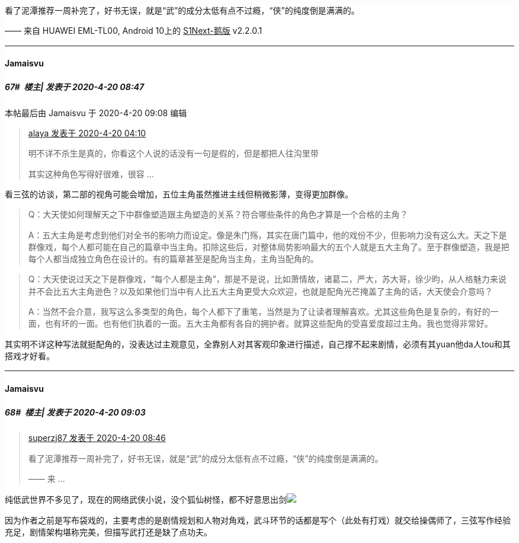 


看了泥潭推荐一周补完了，好书无误，就是“武”的成分太低有点不过瘾，“侠”的纯度倒是满满的。

—— 来自 HUAWEI EML-TL00, Android 10上的 [S1Next-鹅版](https://github.com/ykrank/S1-Next/releases) v2.2.0.1







*****

####  Jamaisvu  
##### 67#         楼主| 发表于 2020-4-20 08:47



 本帖最后由 Jamaisvu 于 2020-4-20 09:08 编辑 
<blockquote><a href="httphttps://bbs.saraba1st.com/2b/forum.php?mod=redirect&amp;goto=findpost&amp;pid=47138942&amp;ptid=1923944" target="_blank">alaya 发表于 2020-4-20 04:10</a>

明不详不杀生是真的，你看这个人说的话没有一句是假的，但是都把人往沟里带

其实这种角色写得好很难，很容 ...</blockquote>
看三弦的访谈，第二部的视角可能会增加，五位主角虽然推进主线但稍微影薄，变得更加群像。
 <blockquote>Q：大天使如何理解天之下中群像塑造跟主角塑造的关系？符合哪些条件的角色才算是一个合格的主角？

A：五大主角是考虑到他们对全书的影响力而设定。像是朱门殇，其实在唐门篇中，他的戏份不少，但影响力没有这么大。天之下是群像戏，每个人都可能在自己的篇章中当主角。扣除这些后，对整体局势影响最大的五个人就是五大主角了。至于群像塑造，我是把每个人都当成独立角色在设计的。有的篇章甚至是配角当主角，主角当配角的。</blockquote><blockquote>Q：大天使说过天之下是群像戏，“每个人都是主角”，那是不是说，比如萧情故，诸葛二，严大，苏大哥，徐少昀，从人格魅力来说并不会比五大主角逊色？以及如果他们当中有人比五大主角更受大众欢迎，也就是配角光芒掩盖了主角的话，大天使会介意吗？

A：当然不会介意，我写这么多类型的角色，每个人都下了重笔，当然是为了让读者理解喜欢。尤其这些角色是复杂的，有好的一面，也有坏的一面。也有他们执着的一面。五大主角都有各自的拥护者。就算这些配角的受喜爱度超过主角。我也觉得非常好。</blockquote>


其实明不详这种写法就挺配角的，没表达过主观意见，全靠别人对其客观印象进行描述，自己撑不起来剧情，必须有其yuan他da人tou和其搭戏才好看。







*****

####  Jamaisvu  
##### 68#         楼主| 发表于 2020-4-20 09:03



<blockquote><a href="httphttps://bbs.saraba1st.com/2b/forum.php?mod=redirect&amp;goto=findpost&amp;pid=47139567&amp;ptid=1923944" target="_blank">superzj87 发表于 2020-4-20 08:46</a>

看了泥潭推荐一周补完了，好书无误，就是“武”的成分太低有点不过瘾，“侠”的纯度倒是满满的。


—— 来 ...</blockquote>
纯低武世界不多见了，现在的网络武侠小说，没个狐仙树怪，都不好意思出剑<img src="https://static.saraba1st.com/image/smiley/face2017/067.png" referrerpolicy="no-referrer">


因为作者之前是写布袋戏的，主要考虑的是剧情规划和人物对角戏，武斗环节的话都是写个（此处有打戏）就交给操偶师了，三弦写作经验充足，剧情架构堪称完美，但描写武打还是缺了点功夫。
